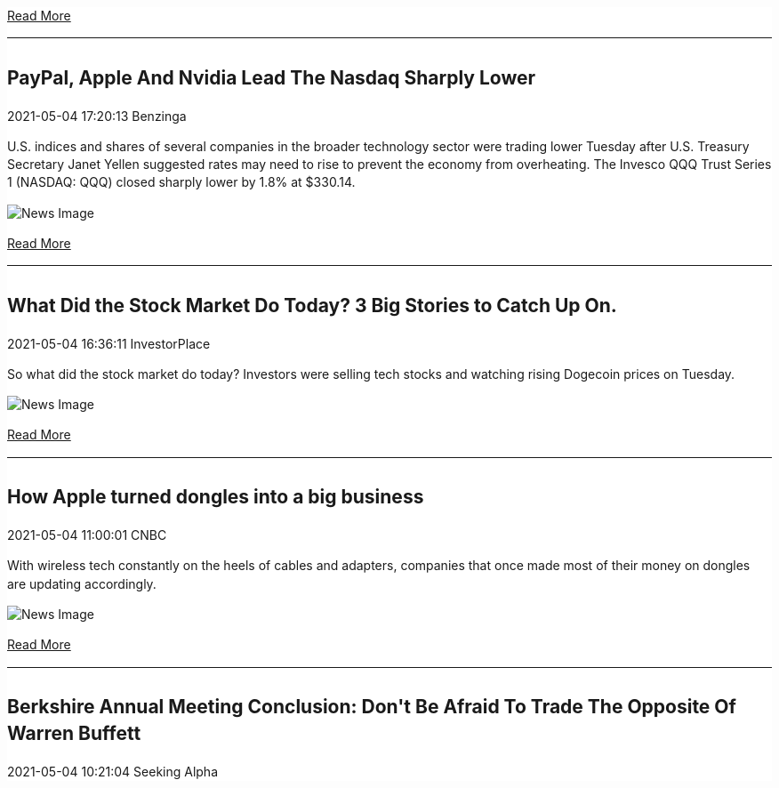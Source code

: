 [Read More](https://www.marketwatch.com/story/day-2-of-apple-epic-trial-offers-peek-into-developers-troubles-with-app-store-11620164105)

---
        
## PayPal, Apple And Nvidia Lead The Nasdaq Sharply Lower

2021-05-04 17:20:13 Benzinga

U.S. indices and shares of several companies in the broader technology sector were trading lower Tuesday after U.S. Treasury Secretary Janet Yellen suggested rates may need to rise to prevent the economy from overheating. The Invesco QQQ Trust Series 1 (NASDAQ: QQQ) closed sharply lower by 1.8% at $330.14.

![News Image](https://cdn.snapi.dev/images/v1/s/g/stock-market-2616931-1920-162-803522.jpg)

[Read More](https://www.benzinga.com/news/21/05/20949606/paypal-apple-and-nvidia-lead-the-nasdaq-sharply-lower)

---
        
## What Did the Stock Market Do Today? 3 Big Stories to Catch Up On.

2021-05-04 16:36:11 InvestorPlace

So what did the stock market do today? Investors were selling tech stocks and watching rising Dogecoin prices on Tuesday.

![News Image](https://cdn.snapi.dev/images/v1/f/5/computer-electronic4-803400.jpg)

[Read More](https://investorplace.com/2021/05/what-did-the-stock-market-do-today-3-big-stories-tech-stocks-down-dogecoin-prices/)

---
        
## How Apple turned dongles into a big business

2021-05-04 11:00:01 CNBC

With wireless tech constantly on the heels of cables and adapters, companies that once made most of their money on dongles are updating accordingly.

![News Image](https://cdn.snapi.dev/images/v1/b/t/106876699-1619800788955-gettyimages-1307759199-802379.jpg)

[Read More](https://www.cnbc.com/2021/05/04/dongles-bring-in-billions.html)

---
        
## Berkshire Annual Meeting Conclusion: Don't Be Afraid To Trade The Opposite Of Warren Buffett

2021-05-04 10:21:04 Seeking Alpha
